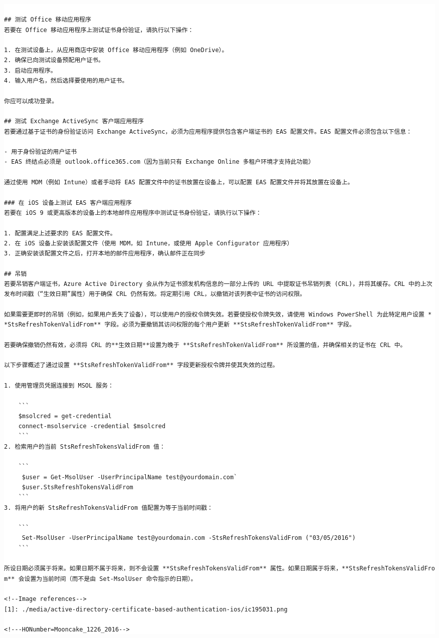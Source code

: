 ```

## 测试 Office 移动应用程序
若要在 Office 移动应用程序上测试证书身份验证，请执行以下操作：

1. 在测试设备上，从应用商店中安装 Office 移动应用程序（例如 OneDrive）。
2. 确保已向测试设备预配用户证书。
3. 启动应用程序。
4. 输入用户名，然后选择要使用的用户证书。

你应可以成功登录。

## 测试 Exchange ActiveSync 客户端应用程序
若要通过基于证书的身份验证访问 Exchange ActiveSync，必须为应用程序提供包含客户端证书的 EAS 配置文件。EAS 配置文件必须包含以下信息：

- 用于身份验证的用户证书
- EAS 终结点必须是 outlook.office365.com（因为当前只有 Exchange Online 多租户环境才支持此功能）

通过使用 MDM（例如 Intune）或者手动将 EAS 配置文件中的证书放置在设备上，可以配置 EAS 配置文件并将其放置在设备上。

### 在 iOS 设备上测试 EAS 客户端应用程序
若要在 iOS 9 或更高版本的设备上的本地邮件应用程序中测试证书身份验证，请执行以下操作：

1. 配置满足上述要求的 EAS 配置文件。
2. 在 iOS 设备上安装该配置文件（使用 MDM，如 Intune，或使用 Apple Configurator 应用程序）
3. 正确安装该配置文件之后，打开本地的邮件应用程序，确认邮件正在同步

## 吊销
若要吊销客户端证书，Azure Active Directory 会从作为证书颁发机构信息的一部分上传的 URL 中提取证书吊销列表 (CRL)，并将其缓存。CRL 中的上次发布时间戳（“生效日期”属性）用于确保 CRL 仍然有效。将定期引用 CRL，以撤销对该列表中证书的访问权限。

如果需要更即时的吊销（例如，如果用户丢失了设备），可以使用户的授权令牌失效。若要使授权令牌失效，请使用 Windows PowerShell 为此特定用户设置 **StsRefreshTokenValidFrom** 字段。必须为要撤销其访问权限的每个用户更新 **StsRefreshTokenValidFrom** 字段。

若要确保撤销仍然有效，必须将 CRL 的**生效日期**设置为晚于 **StsRefreshTokenValidFrom** 所设置的值，并确保相关的证书在 CRL 中。

以下步骤概述了通过设置 **StsRefreshTokenValidFrom** 字段更新授权令牌并使其失效的过程。

1. 使用管理员凭据连接到 MSOL 服务：

    ```
    $msolcred = get-credential 
    connect-msolservice -credential $msolcred 
    ```
2. 检索用户的当前 StsRefreshTokensValidFrom 值：

    ```
     $user = Get-MsolUser -UserPrincipalName test@yourdomain.com` 
     $user.StsRefreshTokensValidFrom
    ```
3. 将用户的新 StsRefreshTokensValidFrom 值配置为等于当前时间戳：

    ```
     Set-MsolUser -UserPrincipalName test@yourdomain.com -StsRefreshTokensValidFrom ("03/05/2016")
    ```

所设日期必须属于将来。如果日期不属于将来，则不会设置 **StsRefreshTokensValidFrom** 属性。如果日期属于将来，**StsRefreshTokensValidFrom** 会设置为当前时间（而不是由 Set-MsolUser 命令指示的日期）。

<!--Image references-->
[1]: ./media/active-directory-certificate-based-authentication-ios/ic195031.png

<!---HONumber=Mooncake_1226_2016-->